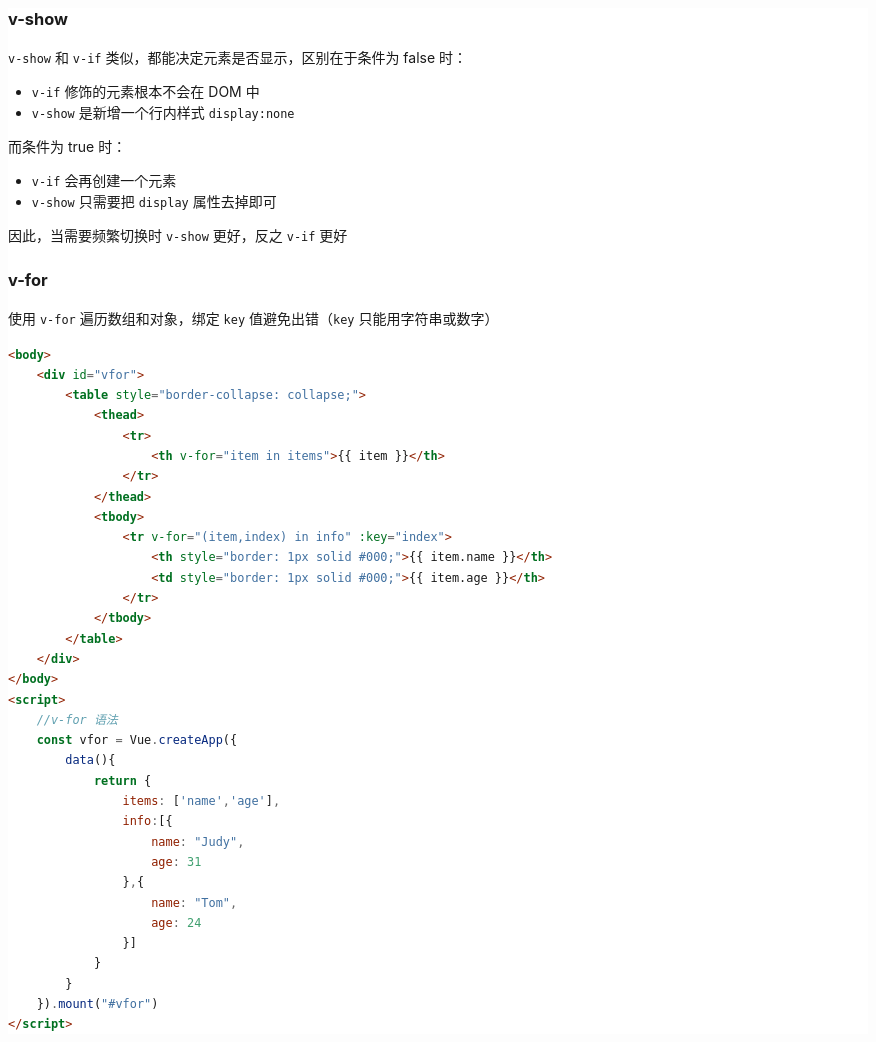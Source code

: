 

### v-show

`v-show` 和 `v-if` 类似，都能决定元素是否显示，区别在于条件为 false 时：

- `v-if` 修饰的元素根本不会在 DOM 中
- `v-show` 是新增一个行内样式 `display:none` 

而条件为 true 时：

- `v-if` 会再创建一个元素
- `v-show` 只需要把 `display` 属性去掉即可

因此，当需要频繁切换时 `v-show` 更好，反之 `v-if` 更好



### v-for

使用 `v-for` 遍历数组和对象，绑定 `key` 值避免出错（`key` 只能用字符串或数字）

```html
<body>
    <div id="vfor">
        <table style="border-collapse: collapse;">
            <thead>
                <tr>
                    <th v-for="item in items">{{ item }}</th>
                </tr>
            </thead>
            <tbody>
                <tr v-for="(item,index) in info" :key="index">
                    <th style="border: 1px solid #000;">{{ item.name }}</th>
                    <td style="border: 1px solid #000;">{{ item.age }}</th>
                </tr>
            </tbody>
        </table>
    </div>
</body>
<script>
	//v-for 语法
    const vfor = Vue.createApp({
        data(){
            return {
                items: ['name','age'],
                info:[{
                    name: "Judy",
                    age: 31
                },{
                    name: "Tom",
                    age: 24
                }]
            }
        }
    }).mount("#vfor")
</script>
```
